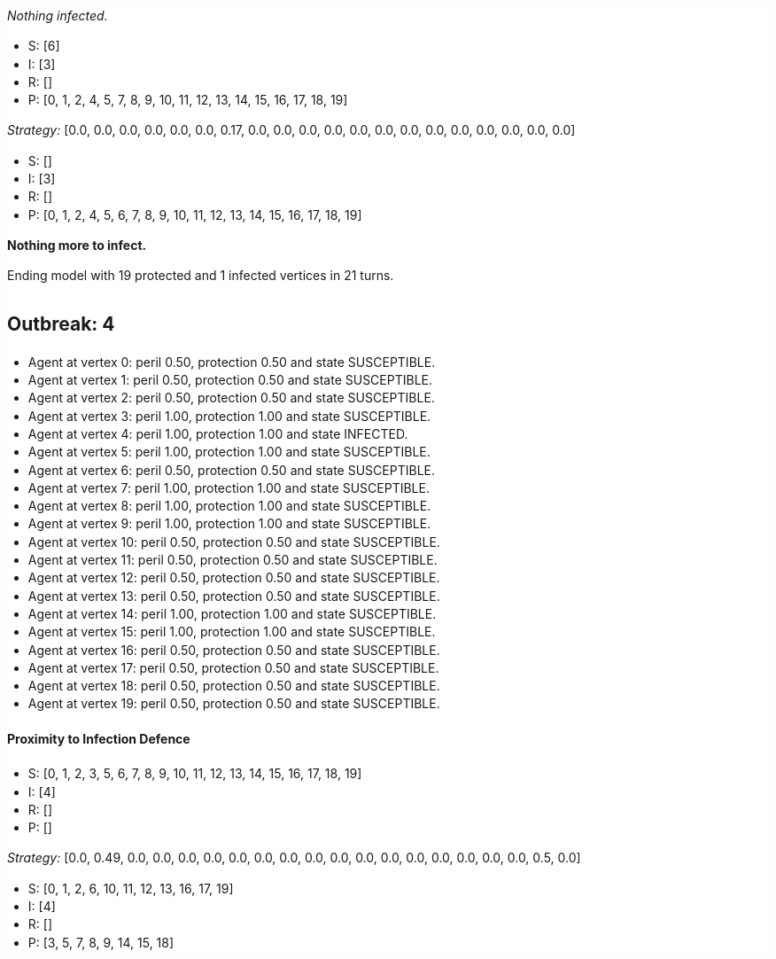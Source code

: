 _Nothing infected._
 * S: [6]
 * I: [3]
 * R: []
 * P: [0, 1, 2, 4, 5, 7, 8, 9, 10, 11, 12, 13, 14, 15, 16, 17, 18, 19]

_Strategy:_ [0.0, 0.0, 0.0, 0.0, 0.0, 0.0, 0.17, 0.0, 0.0, 0.0, 0.0, 0.0, 0.0, 0.0, 0.0, 0.0, 0.0, 0.0, 0.0, 0.0]

 * S: []
 * I: [3]
 * R: []
 * P: [0, 1, 2, 4, 5, 6, 7, 8, 9, 10, 11, 12, 13, 14, 15, 16, 17, 18, 19]

__Nothing more to infect.__

Ending model with 19 protected and 1 infected vertices in 21 turns.



## Outbreak: 4

* Agent at vertex 0: peril 0.50, protection 0.50 and state SUSCEPTIBLE.
* Agent at vertex 1: peril 0.50, protection 0.50 and state SUSCEPTIBLE.
* Agent at vertex 2: peril 0.50, protection 0.50 and state SUSCEPTIBLE.
* Agent at vertex 3: peril 1.00, protection 1.00 and state SUSCEPTIBLE.
* Agent at vertex 4: peril 1.00, protection 1.00 and state INFECTED.
* Agent at vertex 5: peril 1.00, protection 1.00 and state SUSCEPTIBLE.
* Agent at vertex 6: peril 0.50, protection 0.50 and state SUSCEPTIBLE.
* Agent at vertex 7: peril 1.00, protection 1.00 and state SUSCEPTIBLE.
* Agent at vertex 8: peril 1.00, protection 1.00 and state SUSCEPTIBLE.
* Agent at vertex 9: peril 1.00, protection 1.00 and state SUSCEPTIBLE.
* Agent at vertex 10: peril 0.50, protection 0.50 and state SUSCEPTIBLE.
* Agent at vertex 11: peril 0.50, protection 0.50 and state SUSCEPTIBLE.
* Agent at vertex 12: peril 0.50, protection 0.50 and state SUSCEPTIBLE.
* Agent at vertex 13: peril 0.50, protection 0.50 and state SUSCEPTIBLE.
* Agent at vertex 14: peril 1.00, protection 1.00 and state SUSCEPTIBLE.
* Agent at vertex 15: peril 1.00, protection 1.00 and state SUSCEPTIBLE.
* Agent at vertex 16: peril 0.50, protection 0.50 and state SUSCEPTIBLE.
* Agent at vertex 17: peril 0.50, protection 0.50 and state SUSCEPTIBLE.
* Agent at vertex 18: peril 0.50, protection 0.50 and state SUSCEPTIBLE.
* Agent at vertex 19: peril 0.50, protection 0.50 and state SUSCEPTIBLE.
#### Proximity to Infection Defence

 * S: [0, 1, 2, 3, 5, 6, 7, 8, 9, 10, 11, 12, 13, 14, 15, 16, 17, 18, 19]
 * I: [4]
 * R: []
 * P: []

_Strategy:_ [0.0, 0.49, 0.0, 0.0, 0.0, 0.0, 0.0, 0.0, 0.0, 0.0, 0.0, 0.0, 0.0, 0.0, 0.0, 0.0, 0.0, 0.0, 0.5, 0.0]

 * S: [0, 1, 2, 6, 10, 11, 12, 13, 16, 17, 19]
 * I: [4]
 * R: []
 * P: [3, 5, 7, 8, 9, 14, 15, 18]
